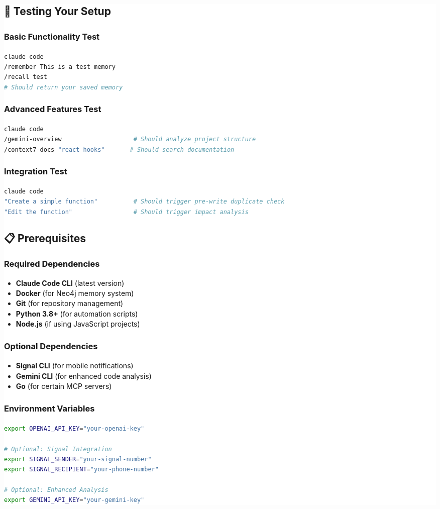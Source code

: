 ## 🧪 Testing Your Setup

### Basic Functionality Test
```bash
claude code
/remember This is a test memory
/recall test
# Should return your saved memory
```

### Advanced Features Test
```bash
claude code
/gemini-overview                    # Should analyze project structure
/context7-docs "react hooks"       # Should search documentation
```

### Integration Test
```bash
claude code
"Create a simple function"          # Should trigger pre-write duplicate check
"Edit the function"                 # Should trigger impact analysis
```

## 📋 Prerequisites

### Required Dependencies
- **Claude Code CLI** (latest version)
- **Docker** (for Neo4j memory system)
- **Git** (for repository management)
- **Python 3.8+** (for automation scripts)
- **Node.js** (if using JavaScript projects)

### Optional Dependencies
- **Signal CLI** (for mobile notifications)
- **Gemini CLI** (for enhanced code analysis)
- **Go** (for certain MCP servers)

### Environment Variables
```bash
export OPENAI_API_KEY="your-openai-key"

# Optional: Signal Integration
export SIGNAL_SENDER="your-signal-number"
export SIGNAL_RECIPIENT="your-phone-number"

# Optional: Enhanced Analysis
export GEMINI_API_KEY="your-gemini-key"
```
